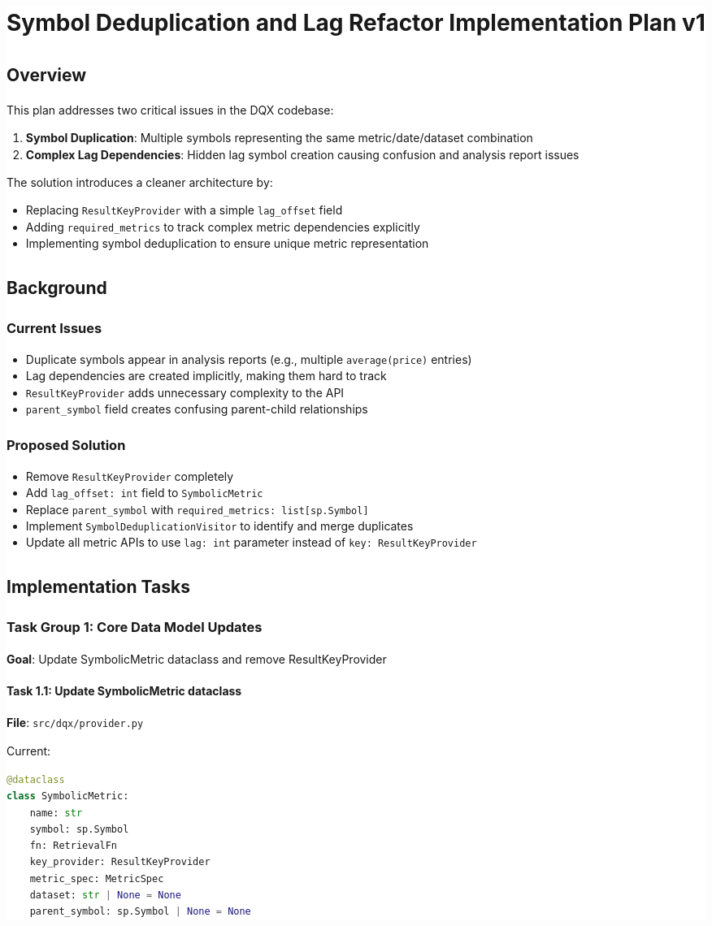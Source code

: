 # Symbol Deduplication and Lag Refactor Implementation Plan v1

## Overview

This plan addresses two critical issues in the DQX codebase:
1. **Symbol Duplication**: Multiple symbols representing the same metric/date/dataset combination
2. **Complex Lag Dependencies**: Hidden lag symbol creation causing confusion and analysis report issues

The solution introduces a cleaner architecture by:
- Replacing `ResultKeyProvider` with a simple `lag_offset` field
- Adding `required_metrics` to track complex metric dependencies explicitly
- Implementing symbol deduplication to ensure unique metric representation

## Background

### Current Issues
- Duplicate symbols appear in analysis reports (e.g., multiple `average(price)` entries)
- Lag dependencies are created implicitly, making them hard to track
- `ResultKeyProvider` adds unnecessary complexity to the API
- `parent_symbol` field creates confusing parent-child relationships

### Proposed Solution
- Remove `ResultKeyProvider` completely
- Add `lag_offset: int` field to `SymbolicMetric`
- Replace `parent_symbol` with `required_metrics: list[sp.Symbol]`
- Implement `SymbolDeduplicationVisitor` to identify and merge duplicates
- Update all metric APIs to use `lag: int` parameter instead of `key: ResultKeyProvider`

## Implementation Tasks

### Task Group 1: Core Data Model Updates
**Goal**: Update SymbolicMetric dataclass and remove ResultKeyProvider

#### Task 1.1: Update SymbolicMetric dataclass
**File**: `src/dqx/provider.py`

Current:
```python
@dataclass
class SymbolicMetric:
    name: str
    symbol: sp.Symbol
    fn: RetrievalFn
    key_provider: ResultKeyProvider
    metric_spec: MetricSpec
    dataset: str | None = None
    parent_symbol: sp.Symbol | None = None
```
